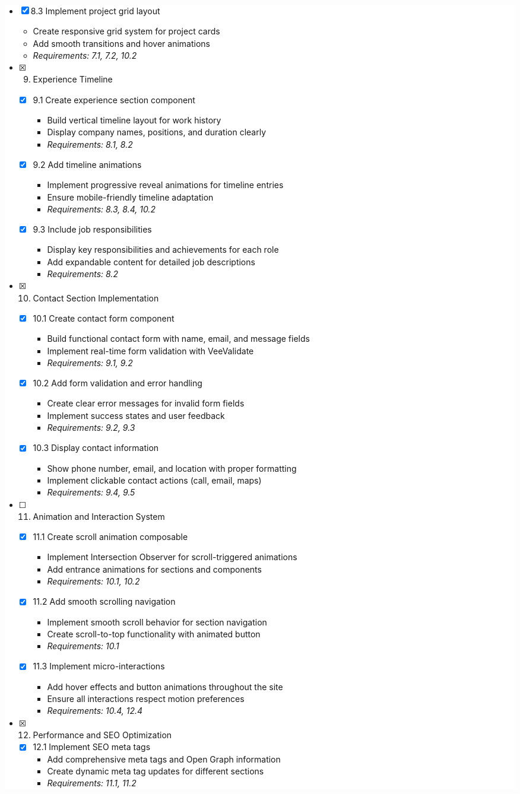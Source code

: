   - [x] 8.3 Implement project grid layout
    - Create responsive grid system for project cards
    - Add smooth transitions and hover animations
    - _Requirements: 7.1, 7.2, 10.2_

- [x] 9. Experience Timeline
  - [x] 9.1 Create experience section component
    - Build vertical timeline layout for work history
    - Display company names, positions, and duration clearly
    - _Requirements: 8.1, 8.2_

  - [x] 9.2 Add timeline animations
    - Implement progressive reveal animations for timeline entries
    - Ensure mobile-friendly timeline adaptation
    - _Requirements: 8.3, 8.4, 10.2_

  - [x] 9.3 Include job responsibilities
    - Display key responsibilities and achievements for each role
    - Add expandable content for detailed job descriptions
    - _Requirements: 8.2_

- [x] 10. Contact Section Implementation
  - [x] 10.1 Create contact form component
    - Build functional contact form with name, email, and message fields
    - Implement real-time form validation with VeeValidate
    - _Requirements: 9.1, 9.2_

  - [x] 10.2 Add form validation and error handling
    - Create clear error messages for invalid form fields
    - Implement success states and user feedback
    - _Requirements: 9.2, 9.3_

  - [x] 10.3 Display contact information
    - Show phone number, email, and location with proper formatting
    - Implement clickable contact actions (call, email, maps)
    - _Requirements: 9.4, 9.5_

- [ ] 11. Animation and Interaction System
  - [x] 11.1 Create scroll animation composable
    - Implement Intersection Observer for scroll-triggered animations
    - Add entrance animations for sections and components
    - _Requirements: 10.1, 10.2_

  - [x] 11.2 Add smooth scrolling navigation
    - Implement smooth scroll behavior for section navigation
    - Create scroll-to-top functionality with animated button
    - _Requirements: 10.1_

  - [x] 11.3 Implement micro-interactions
    - Add hover effects and button animations throughout the site
    - Ensure all interactions respect motion preferences
    - _Requirements: 10.4, 12.4_

- [x] 12. Performance and SEO Optimization
  - [x] 12.1 Implement SEO meta tags
    - Add comprehensive meta tags and Open Graph information
    - Create dynamic meta tag updates for different sections
    - _Requirements: 11.1, 11.2_
